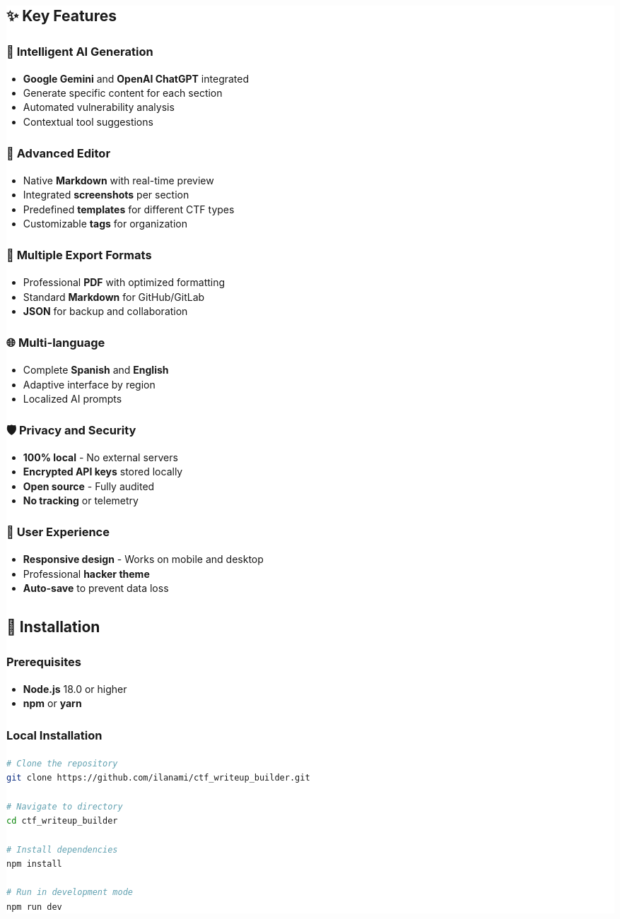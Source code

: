 
## ✨ Key Features

### 🤖 **Intelligent AI Generation**
- **Google Gemini** and **OpenAI ChatGPT** integrated
- Generate specific content for each section
- Automated vulnerability analysis
- Contextual tool suggestions

### 📝 **Advanced Editor**
- Native **Markdown** with real-time preview
- Integrated **screenshots** per section
- Predefined **templates** for different CTF types
- Customizable **tags** for organization

### 📄 **Multiple Export Formats**
- Professional **PDF** with optimized formatting
- Standard **Markdown** for GitHub/GitLab
- **JSON** for backup and collaboration

### 🌐 **Multi-language**
- Complete **Spanish** and **English**
- Adaptive interface by region
- Localized AI prompts

### 🛡️ **Privacy and Security**
- **100% local** - No external servers
- **Encrypted API keys** stored locally
- **Open source** - Fully audited
- **No tracking** or telemetry

### 📱 **User Experience**
- **Responsive design** - Works on mobile and desktop
- Professional **hacker theme**
- **Auto-save** to prevent data loss

## 🚀 Installation

### Prerequisites
- **Node.js** 18.0 or higher
- **npm** or **yarn**

### Local Installation

```bash
# Clone the repository
git clone https://github.com/ilanami/ctf_writeup_builder.git

# Navigate to directory
cd ctf_writeup_builder

# Install dependencies
npm install

# Run in development mode
npm run dev
```
